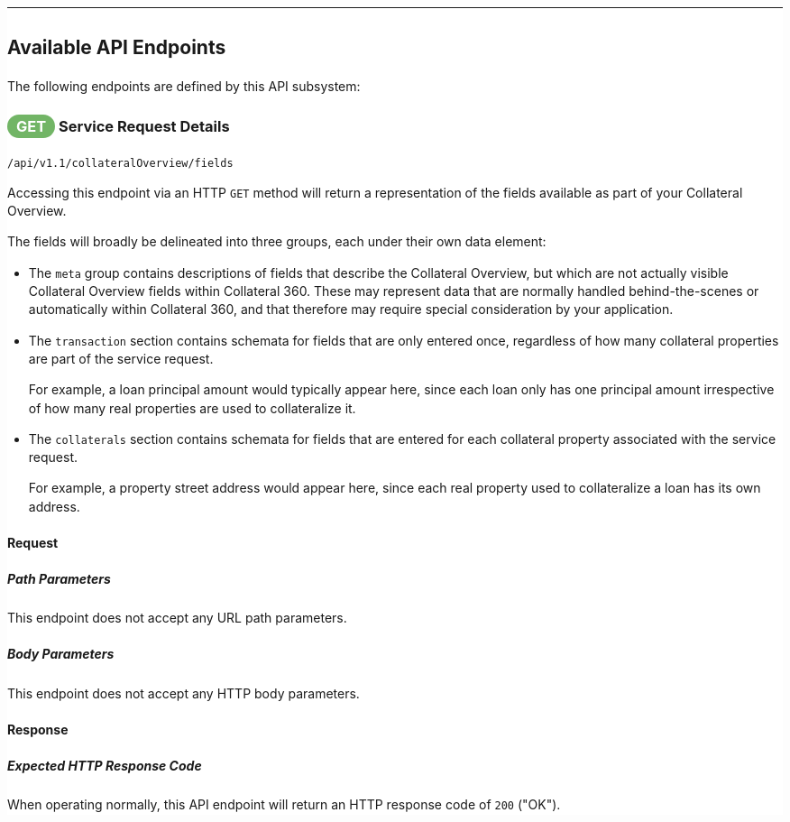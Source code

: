******
<P style="page-break-before: always" />

## Available API Endpoints

The following endpoints are defined by this API subsystem:

### <span style="background-color: #72b566; font-weight: bold; color: #ffffff; padding: 3px 10px; border-radius: 14px;">GET</span> **Service Request Details**

```text
/api/v1.1/collateralOverview/fields
```

Accessing this endpoint via an HTTP `GET` method will return a
representation of the fields available as part of your Collateral Overview.

The fields will broadly be delineated into three groups, each under their
own data element:

* The `meta` group contains descriptions of fields that describe the Collateral Overview, but which are not actually visible Collateral Overview fields within Collateral 360. These may represent data that are normally handled behind-the-scenes or automatically within Collateral 360, and that therefore may require special consideration by your application.

* The `transaction` section contains schemata for fields that are only
  entered once, regardless of how many collateral properties are part of
  the service request.

  For example, a loan principal amount would typically appear here, since
  each loan only has one principal amount irrespective of how many real
  properties are used to collateralize it.

* The `collaterals` section contains schemata for fields that are entered
  for each collateral property associated with the service request.

  For example, a property street address would appear here, since each
  real property used to collateralize a loan has its own address.

#### Request

##### Path Parameters

This endpoint does not accept any URL path parameters.

##### Body Parameters

This endpoint does not accept any HTTP body parameters.

#### Response

##### Expected HTTP Response Code

When operating normally, this API endpoint will return
an HTTP response code of `200` ("OK").
